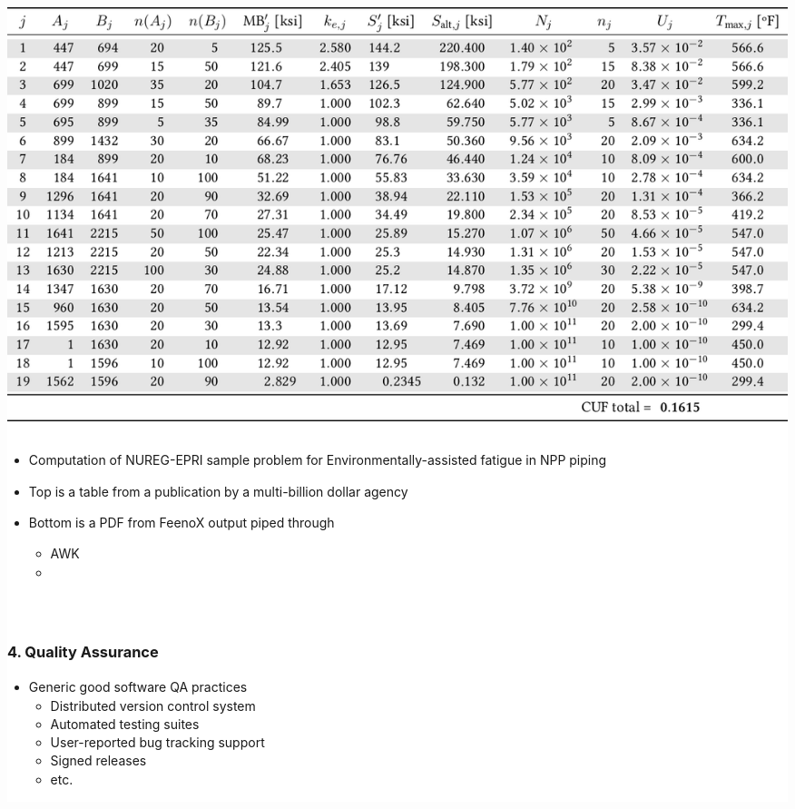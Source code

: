 ![](cne.png)

</div>

<div class="column" width="45%">

- Computation of NUREG-EPRI sample problem for Environmentally-assisted
  fatigue in NPP piping

- Top is a table from a publication by a multi-billion dollar agency
- Bottom is a PDF from FeenoX output piped through
  - AWK
  - 

</div>

</div>

## 

<div class="columns">

<div class="column" width="50%">

### 4. Quality Assurance

- Generic good software QA practices
  - Distributed version control system
  - Automated testing suites
  - User-reported bug tracking support
  - Signed releases
  - etc.

